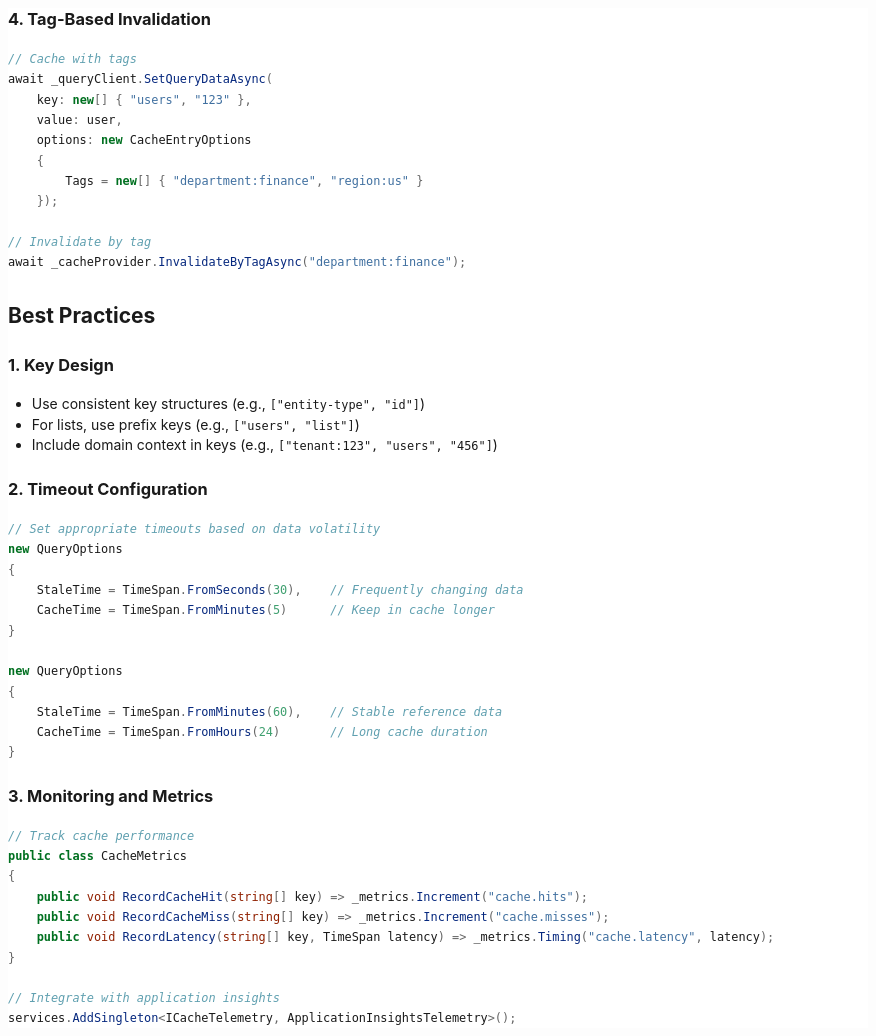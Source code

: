 ### 4. Tag-Based Invalidation
```csharp
// Cache with tags
await _queryClient.SetQueryDataAsync(
    key: new[] { "users", "123" },
    value: user,
    options: new CacheEntryOptions
    {
        Tags = new[] { "department:finance", "region:us" }
    });

// Invalidate by tag
await _cacheProvider.InvalidateByTagAsync("department:finance");
```

## Best Practices

### 1. Key Design
- Use consistent key structures (e.g., `["entity-type", "id"]`)
- For lists, use prefix keys (e.g., `["users", "list"]`)
- Include domain context in keys (e.g., `["tenant:123", "users", "456"]`)

### 2. Timeout Configuration
```csharp
// Set appropriate timeouts based on data volatility
new QueryOptions
{
    StaleTime = TimeSpan.FromSeconds(30),    // Frequently changing data
    CacheTime = TimeSpan.FromMinutes(5)      // Keep in cache longer
}

new QueryOptions
{
    StaleTime = TimeSpan.FromMinutes(60),    // Stable reference data
    CacheTime = TimeSpan.FromHours(24)       // Long cache duration
}
```

### 3. Monitoring and Metrics
```csharp
// Track cache performance
public class CacheMetrics
{
    public void RecordCacheHit(string[] key) => _metrics.Increment("cache.hits");
    public void RecordCacheMiss(string[] key) => _metrics.Increment("cache.misses");
    public void RecordLatency(string[] key, TimeSpan latency) => _metrics.Timing("cache.latency", latency);
}

// Integrate with application insights
services.AddSingleton<ICacheTelemetry, ApplicationInsightsTelemetry>();
```
